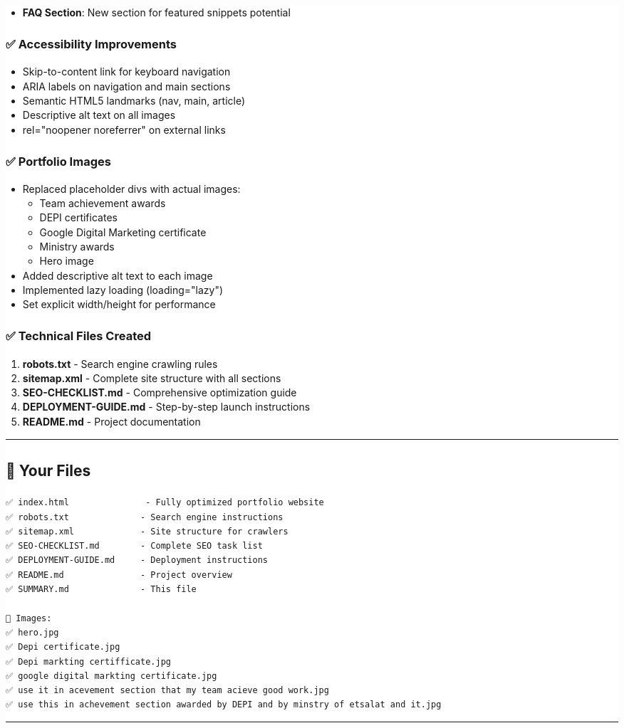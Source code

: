 - **FAQ Section**: New section for featured snippets potential

### ✅ Accessibility Improvements
- Skip-to-content link for keyboard navigation
- ARIA labels on navigation and main sections
- Semantic HTML5 landmarks (nav, main, article)
- Descriptive alt text on all images
- rel="noopener noreferrer" on external links

### ✅ Portfolio Images
- Replaced placeholder divs with actual images:
  - Team achievement awards
  - DEPI certificates
  - Google Digital Marketing certificate
  - Ministry awards
  - Hero image
- Added descriptive alt text to each image
- Implemented lazy loading (loading="lazy")
- Set explicit width/height for performance

### ✅ Technical Files Created
1. **robots.txt** - Search engine crawling rules
2. **sitemap.xml** - Complete site structure with all sections
3. **SEO-CHECKLIST.md** - Comprehensive optimization guide
4. **DEPLOYMENT-GUIDE.md** - Step-by-step launch instructions
5. **README.md** - Project documentation

---

## 📁 Your Files

```
✅ index.html               - Fully optimized portfolio website
✅ robots.txt              - Search engine instructions
✅ sitemap.xml             - Site structure for crawlers
✅ SEO-CHECKLIST.md        - Complete SEO task list
✅ DEPLOYMENT-GUIDE.md     - Deployment instructions
✅ README.md               - Project overview
✅ SUMMARY.md              - This file

📸 Images:
✅ hero.jpg
✅ Depi certificate.jpg
✅ Depi markting certifficate.jpg
✅ google digital markting certificate.jpg
✅ use it in acevement section that my team acieve good work.jpg
✅ use this in achevement section awarded by DEPI and by minstry of etsalat and it.jpg
```

---
